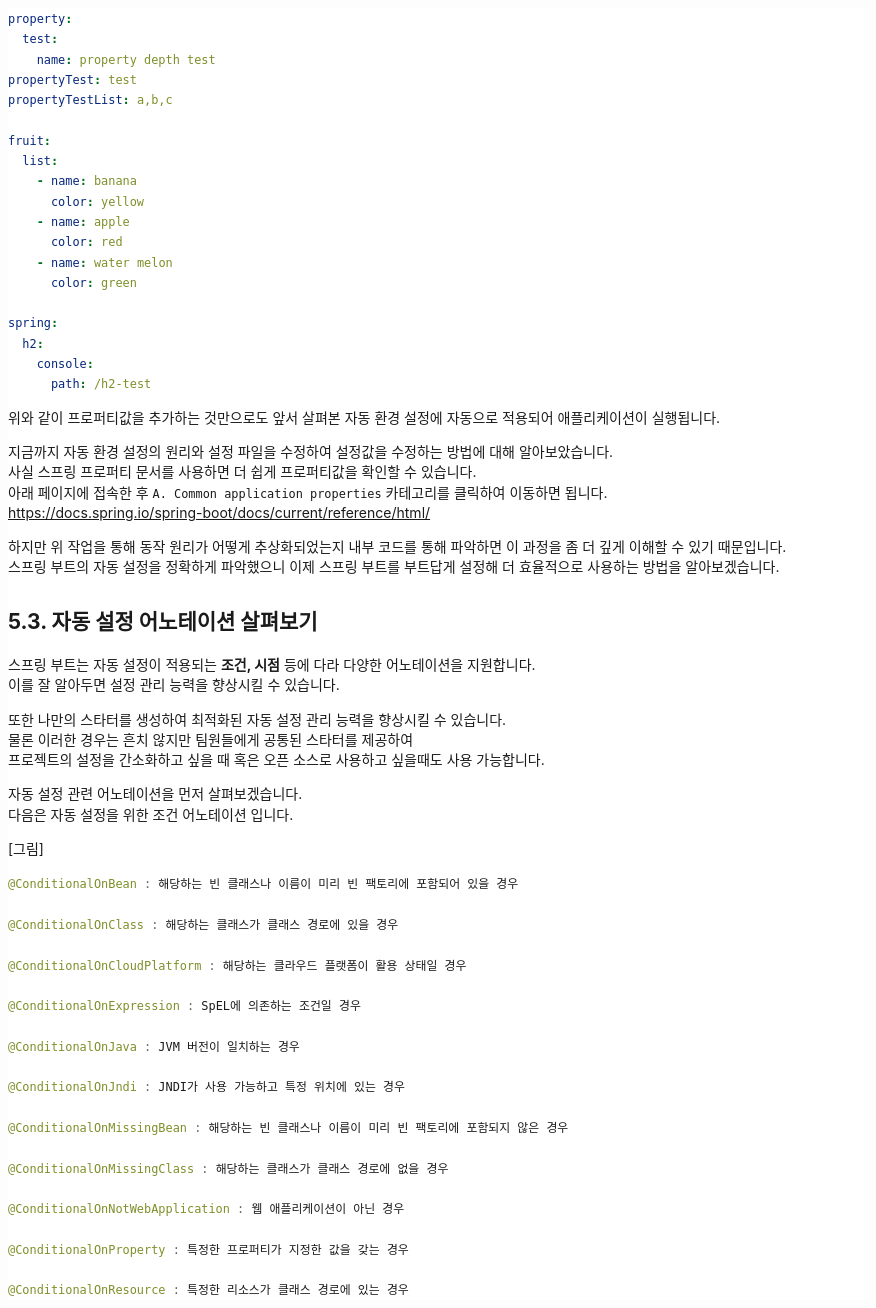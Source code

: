 ```yml  
property:
  test:
    name: property depth test
propertyTest: test
propertyTestList: a,b,c

fruit:
  list:
    - name: banana
      color: yellow
    - name: apple
      color: red
    - name: water melon
      color: green
      
spring:      
  h2:
    console:
      path: /h2-test      
```  
위와 같이 프로퍼티값을 추가하는 것만으로도 앞서 살펴본 자동 환경 설정에 자동으로 적용되어 애플리케이션이 실행됩니다.      
    
지금까지 자동 환경 설정의 원리와 설정 파일을 수정하여 설정값을 수정하는 방법에 대해 알아보았습니다.     
사실 스프링 프로퍼티 문서를 사용하면 더 쉽게 프로퍼티값을 확인할 수 있습니다.            
아래 페이지에 접속한 후 ```A. Common application properties``` 카테고리를 클릭하여 이동하면 됩니다.          
https://docs.spring.io/spring-boot/docs/current/reference/html/   
   
하지만 위 작업을 통해 동작 원리가 어떻게 추상화되었는지 내부 코드를 통해 파악하면 이 과정을 좀 더 깊게 이해할 수 있기 때문입니다.      
스프링 부트의 자동 설정을 정확하게 파악했으니 이제 스프링 부트를 부트답게 설정해 더 효율적으로 사용하는 방법을 알아보겠습니다.      
   
## 5.3. 자동 설정 어노테이션 살펴보기   
스프링 부트는 자동 설정이 적용되는 **조건, 시점** 등에 다라 다양한 어노테이션을 지원합니다.        
이를 잘 알아두면 설정 관리 능력을 향상시킬 수 있습니다.       
       
또한 나만의 스타터를 생성하여 최적화된 자동 설정 관리 능력을 향상시킬 수 있습니다.      
물론 이러한 경우는 흔치 않지만 팀원들에게 공통된 스타터를 제공하여       
프로젝트의 설정을 간소화하고 싶을 때 혹은 오픈 소스로 사용하고 싶을때도 사용 가능합니다.       

자동 설정 관련 어노테이션을 먼저 살펴보겠습니다.   
다음은 자동 설정을 위한 조건 어노테이션 입니다.   

[그림]
  
```java
@ConditionalOnBean : 해당하는 빈 클래스나 이름이 미리 빈 팩토리에 포함되어 있을 경우  

@ConditionalOnClass : 해당하는 클래스가 클래스 경로에 있을 경우 

@ConditionalOnCloudPlatform : 해당하는 클라우드 플랫폼이 활용 상태일 경우   

@ConditionalOnExpression : SpEL에 의존하는 조건일 경우 

@ConditionalOnJava : JVM 버전이 일치하는 경우  

@ConditionalOnJndi : JNDI가 사용 가능하고 특정 위치에 있는 경우

@ConditionalOnMissingBean : 해당하는 빈 클래스나 이름이 미리 빈 팩토리에 포함되지 않은 경우   

@ConditionalOnMissingClass : 해당하는 클래스가 클래스 경로에 없을 경우   

@ConditionalOnNotWebApplication : 웹 애플리케이션이 아닌 경우  

@ConditionalOnProperty : 특정한 프로퍼티가 지정한 값을 갖는 경우    

@ConditionalOnResource : 특정한 리소스가 클래스 경로에 있는 경우 
```